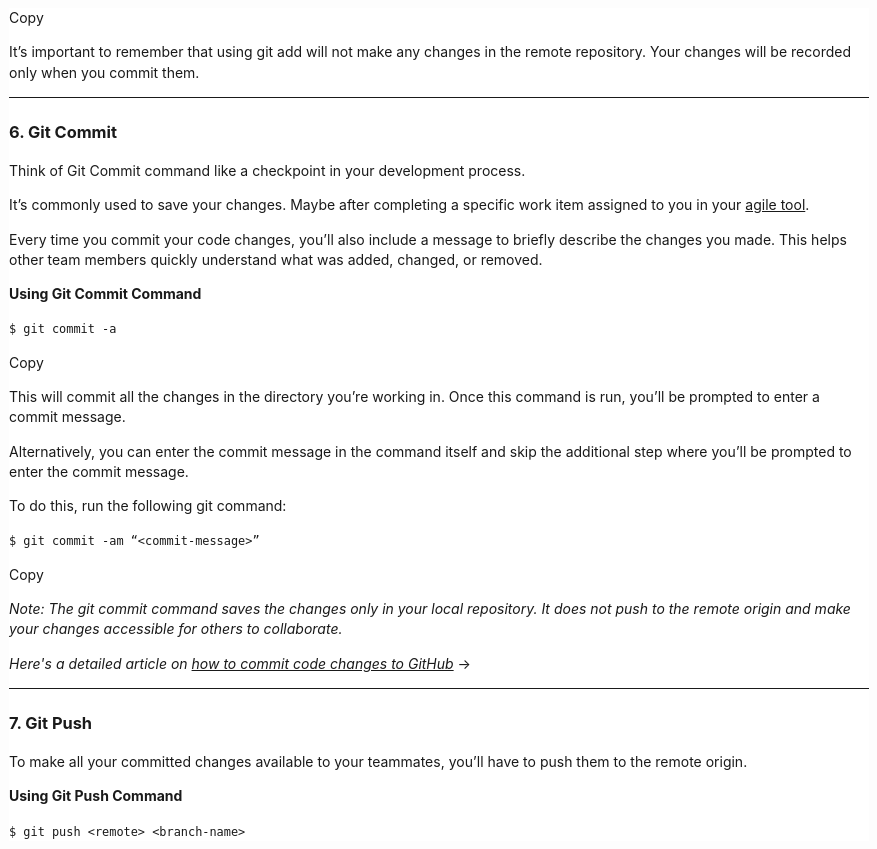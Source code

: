 Copy

It’s important to remember that using git add will not make any changes in the remote repository. Your changes will be recorded only when you commit them.

------

### 6. Git Commit



Think of Git Commit command like a checkpoint in your development process.

It’s commonly used to save your changes. Maybe after completing a specific work item assigned to you in your [agile tool](https://zepel.io/blog/agile-tools/?utm_source=zepelblog&utm_medium=text&utm_campaign=13-git-commands).

Every time you commit your code changes, you’ll also include a message to briefly describe the changes you made. This helps other team members quickly understand what was added, changed, or removed.

**Using Git Commit Command**

```terminal
$ git commit -a
```

Copy

This will commit all the changes in the directory you’re working in. Once this command is run, you’ll be prompted to enter a commit message.

Alternatively, you can enter the commit message in the command itself and skip the additional step where you’ll be prompted to enter the commit message.

To do this, run the following git command:

```terminal
$ git commit -am “<commit-message>”
```

Copy

*Note: The git commit command saves the changes only in your local repository. It does not push to the remote origin and make your changes accessible for others to collaborate.*

*Here's a detailed article on [how to commit code changes to GitHub](https://zepel.io/blog/how-to-commit-to-github/?utm_source=zepelblog&utm_medium=text&utm_campaign=13-git-commands)* →

------

### 7. Git Push



To make all your committed changes available to your teammates, you’ll have to push them to the remote origin.

**Using Git Push Command**

```terminal
$ git push <remote> <branch-name>
```
